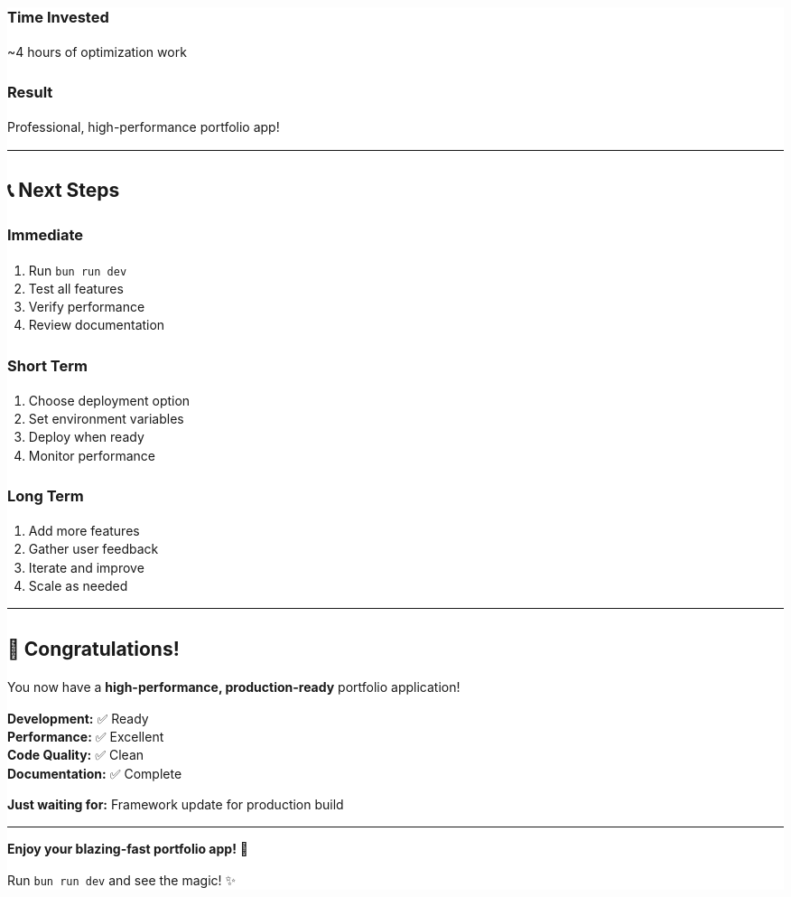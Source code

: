 ### **Time Invested**

~4 hours of optimization work

### **Result**

Professional, high-performance portfolio app!

---

## 📞 Next Steps

### **Immediate**

1. Run `bun run dev`
2. Test all features
3. Verify performance
4. Review documentation

### **Short Term**

1. Choose deployment option
2. Set environment variables
3. Deploy when ready
4. Monitor performance

### **Long Term**

1. Add more features
2. Gather user feedback
3. Iterate and improve
4. Scale as needed

---

## 🎉 Congratulations!

You now have a **high-performance, production-ready** portfolio application!

**Development:** ✅ Ready  
**Performance:** ✅ Excellent  
**Code Quality:** ✅ Clean  
**Documentation:** ✅ Complete

**Just waiting for:** Framework update for production build

---

**Enjoy your blazing-fast portfolio app!** 🚀

Run `bun run dev` and see the magic! ✨
